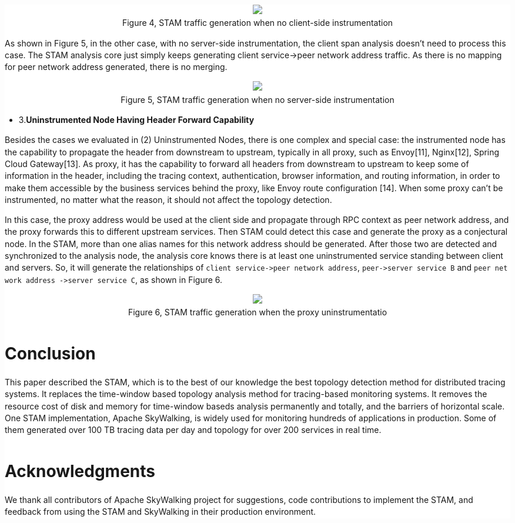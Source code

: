 <p align="center">
<img src="https://skywalking.apache.org/papers/STAM/STAM-no-client-instrumentation.png"/>
<br/>
Figure 4, STAM traffic generation when no client-side instrumentation
</p>

As shown in Figure 5, in the other case, with no server-side instrumentation, the client span analysis doesn’t need to process this case. The STAM analysis core just simply keeps generating client service->peer network address traffic. As there is no mapping for peer network address generated, there is no merging.

<p align="center">
<img src="https://skywalking.apache.org/papers/STAM/STAM-no-server-instrumentation.png"/>
<br/>
Figure 5, STAM traffic generation when no server-side instrumentation
</p>

- 3.**Uninstrumented Node Having Header Forward Capability**

Besides the cases we evaluated in (2) Uninstrumented Nodes, there is one complex and special case: the instrumented node has the capability to propagate the header from downstream to upstream, typically in all proxy, such as Envoy[11], Nginx[12], Spring Cloud Gateway[13]. As proxy, it has the capability to forward all headers from downstream to upstream to keep some of information in the header, including the tracing context, authentication, browser information, and routing information, in order to make them accessible by the business services behind the proxy, like Envoy route configuration [14]. When some proxy can’t be instrumented, no matter what the reason, it should not affect the topology detection.

In this case, the proxy address would be used at the client side and propagate through RPC context as peer network address, and the proxy forwards this to different upstream services. Then STAM could detect this case and generate the proxy as a conjectural node. In the STAM, more than one alias names for this network address should be generated. After those two are detected and synchronized to the analysis node, the analysis core knows there is at least one uninstrumented service standing between client and servers. So, it will generate the relationships of `client service->peer network address`, `peer->server service B` and `peer network address ->server service C`, as shown in Figure 6.

<p align="center">
<img src="https://skywalking.apache.org/papers/STAM/STAM-uninstrumentation-proxy.png"/>
<br/>
Figure 6, STAM traffic generation when the proxy uninstrumentatio
</p>

# Conclusion

This paper described the STAM, which is to the best of our knowledge the best topology detection method for distributed tracing systems. It replaces the time-window based topology analysis method for tracing-based monitoring systems. It removes the resource cost of disk and memory for time-window baseds analysis permanently and totally, and the barriers of horizontal scale. One STAM implementation, Apache SkyWalking, is widely used for monitoring hundreds of applications in production. Some of them generated over 100 TB tracing data per day and topology for over 200 services in real time.

# Acknowledgments
We thank all contributors of Apache SkyWalking project for suggestions, code contributions to implement the STAM, and feedback from using the STAM and SkyWalking in their production environment.
